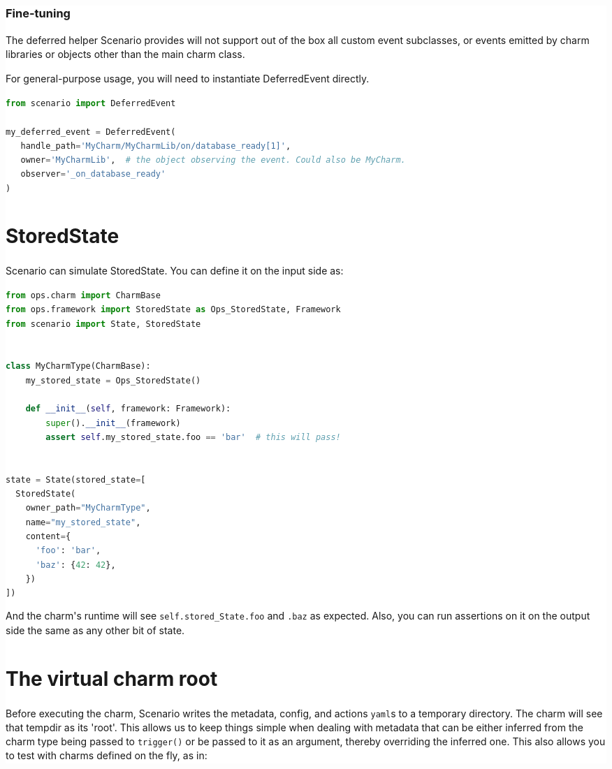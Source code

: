 ### Fine-tuning

The deferred helper Scenario provides will not support out of the box all custom event subclasses, or events emitted by charm libraries or objects other than the main charm class.

For general-purpose usage, you will need to instantiate DeferredEvent directly.

```python
from scenario import DeferredEvent

my_deferred_event = DeferredEvent(
   handle_path='MyCharm/MyCharmLib/on/database_ready[1]',
   owner='MyCharmLib',  # the object observing the event. Could also be MyCharm.
   observer='_on_database_ready'
)
```


# StoredState

Scenario can simulate StoredState.
You can define it on the input side as:

```python
from ops.charm import CharmBase
from ops.framework import StoredState as Ops_StoredState, Framework
from scenario import State, StoredState


class MyCharmType(CharmBase):
    my_stored_state = Ops_StoredState()

    def __init__(self, framework: Framework):
        super().__init__(framework)
        assert self.my_stored_state.foo == 'bar'  # this will pass!


state = State(stored_state=[
  StoredState(
    owner_path="MyCharmType",
    name="my_stored_state",
    content={
      'foo': 'bar',
      'baz': {42: 42},
    })
])
```

And the charm's runtime will see `self.stored_State.foo` and `.baz` as expected.
Also, you can run assertions on it on the output side the same as any other bit of state.


# The virtual charm root
Before executing the charm, Scenario writes the metadata, config, and actions `yaml`s to a temporary directory. 
The charm will see that tempdir as its 'root'. This allows us to keep things simple when dealing with metadata that can 
be either inferred from the charm type being passed to `trigger()` or be passed to it as an argument, thereby overriding
the inferred one. This also allows you to test with charms defined on the fly, as in:
